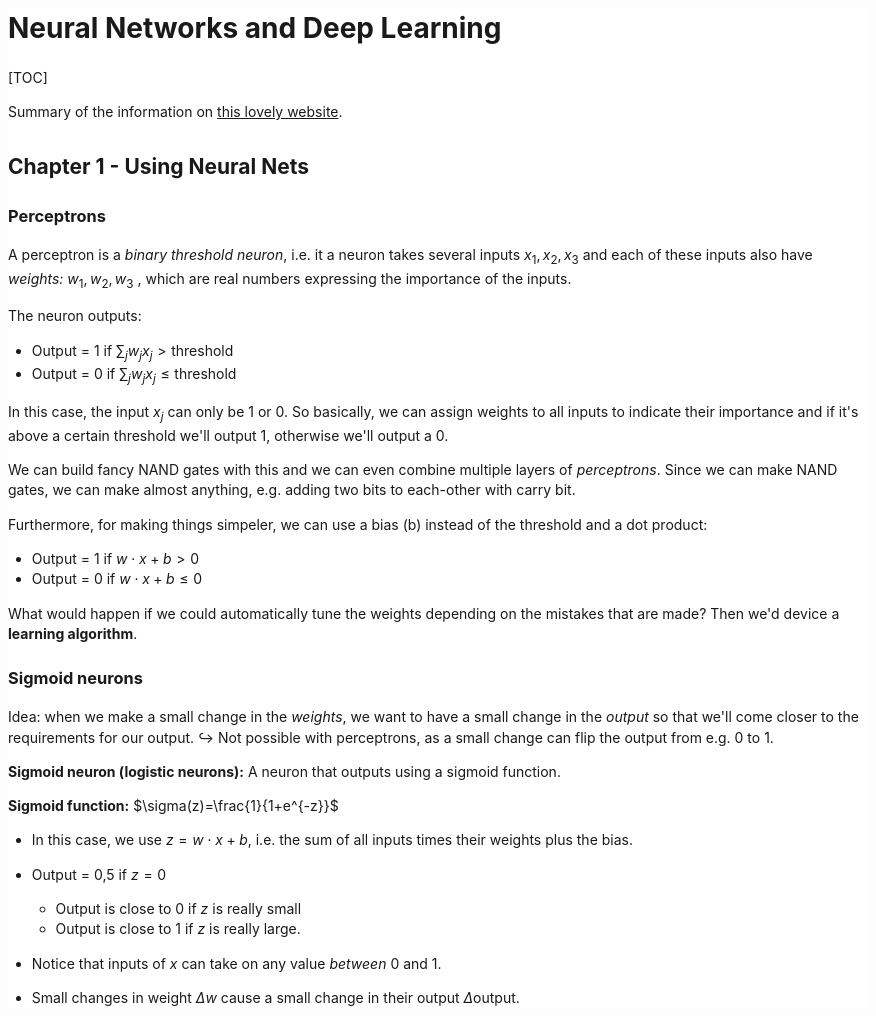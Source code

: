 # Neural Networks and Deep Learning

[TOC]

Summary of the information on [this lovely website](http://neuralnetworksanddeeplearning.com).

## Chapter 1 - Using Neural Nets

### Perceptrons

A perceptron is a *binary threshold neuron*, i.e. it a neuron takes several inputs $x_1, x_2, x_3$ and each of these inputs also have *weights:* $w_1, w_2, w_3$ , which are real numbers expressing the importance of the inputs.

The neuron outputs:

- Output = 1 if $\sum_{j}{w_jx_j} > \text{threshold}$ 
- Output = 0 if $\sum_{j}{w_jx_j} \leq \text{threshold}$ 

In this case, the input $x_j$ can only be 1 or 0. So basically, we can assign weights to all inputs to indicate their importance and if it's above a certain threshold we'll output 1, otherwise we'll output a 0.

We can build fancy NAND gates with this and we can even combine multiple layers of *perceptrons*. Since we can make NAND gates, we can make almost anything, e.g. adding two bits to each-other with carry bit.

Furthermore, for making things simpeler, we can use a bias (b) instead of the threshold and a dot product:

- Output = 1 if $w \cdot x + b > 0$
- Output = 0 if $w \cdot x + b \leq 0$

What would happen if we could automatically tune the weights depending on the mistakes that are made? Then we'd device a **learning algorithm**.

### Sigmoid neurons

Idea: when we make a small change in the *weights*, we want to have a small change in the *output* so that we'll come closer to the requirements for our output.
​:arrow_right_hook: Not possible with perceptrons, as a small change can flip the output from e.g. 0 to 1.

**Sigmoid neuron (logistic neurons):** A neuron that outputs using a sigmoid function.

**Sigmoid function:** $\sigma(z)=\frac{1}{1+e^{-z}}$ 

- In this case, we use $z=w\cdot x  + b$, i.e. the sum of all inputs times their weights plus the bias.
- Output = 0,5 if $z=0$
  - Output is close to 0 if $z$ is really small
  - Output is close to 1 if $z$ is really large.
- Notice that inputs of $x$ can take on any value *between* 0 and 1.


- Small changes in weight $\Delta w$ cause a small change in their output $\Delta \text{output}$.
